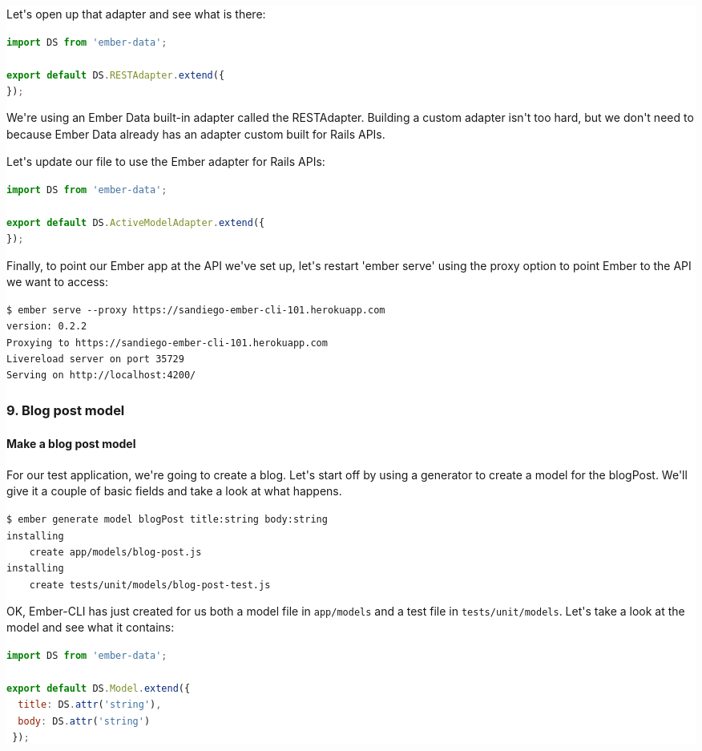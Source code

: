 Let's open up that adapter and see what is there:

```js
import DS from 'ember-data';

export default DS.RESTAdapter.extend({
});
```

We're using an Ember Data built-in adapter called the RESTAdapter. Building a custom adapter isn't too hard, but we don't need to because Ember Data already has an adapter custom built for Rails APIs.

Let's update our file to use the Ember adapter for Rails APIs:

```js
import DS from 'ember-data';

export default DS.ActiveModelAdapter.extend({
});
```

Finally, to point our Ember app at the API we've set up, let's restart 'ember serve' using the proxy option to point Ember to the API we want to access:

```console
$ ember serve --proxy https://sandiego-ember-cli-101.herokuapp.com
version: 0.2.2
Proxying to https://sandiego-ember-cli-101.herokuapp.com
Livereload server on port 35729
Serving on http://localhost:4200/
```

### 9. Blog post model

#### Make a blog post model
For our test application, we're going to create a blog.  Let's start off by using a generator to create a model for the blogPost.  We'll give it a couple of basic fields and take a look at what happens.

```console
$ ember generate model blogPost title:string body:string
installing
    create app/models/blog-post.js
installing
    create tests/unit/models/blog-post-test.js
```

OK, Ember-CLI has just created for us both a model file in `app/models` and a test file in `tests/unit/models`.  Let's take a look at the model and see what it contains:

```js
import DS from 'ember-data';

export default DS.Model.extend({
  title: DS.attr('string'),
  body: DS.attr('string')
 });
 ```
